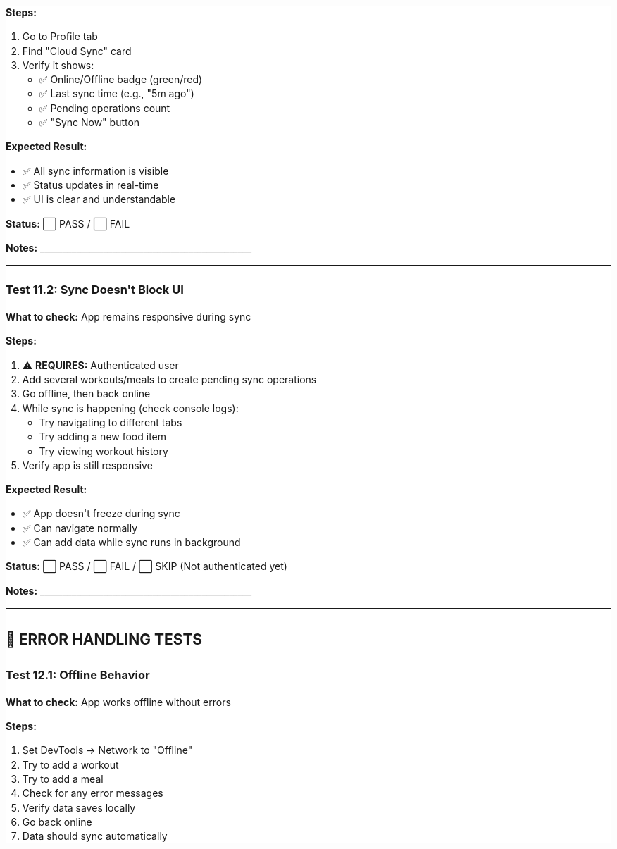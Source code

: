 **Steps:**
1. Go to Profile tab
2. Find "Cloud Sync" card
3. Verify it shows:
   - ✅ Online/Offline badge (green/red)
   - ✅ Last sync time (e.g., "5m ago")
   - ✅ Pending operations count
   - ✅ "Sync Now" button

**Expected Result:**
- ✅ All sync information is visible
- ✅ Status updates in real-time
- ✅ UI is clear and understandable

**Status:** ⬜ PASS / ⬜ FAIL

**Notes:** _______________________________________________

---

### Test 11.2: Sync Doesn't Block UI
**What to check:** App remains responsive during sync

**Steps:**
1. ⚠️ **REQUIRES:** Authenticated user
2. Add several workouts/meals to create pending sync operations
3. Go offline, then back online
4. While sync is happening (check console logs):
   - Try navigating to different tabs
   - Try adding a new food item
   - Try viewing workout history
5. Verify app is still responsive

**Expected Result:**
- ✅ App doesn't freeze during sync
- ✅ Can navigate normally
- ✅ Can add data while sync runs in background

**Status:** ⬜ PASS / ⬜ FAIL / ⬜ SKIP (Not authenticated yet)

**Notes:** _______________________________________________

---

## 🐛 ERROR HANDLING TESTS

### Test 12.1: Offline Behavior
**What to check:** App works offline without errors

**Steps:**
1. Set DevTools → Network to "Offline"
2. Try to add a workout
3. Try to add a meal
4. Check for any error messages
5. Verify data saves locally
6. Go back online
7. Data should sync automatically
